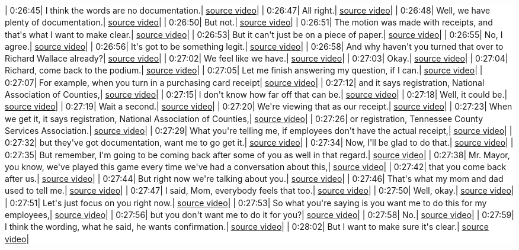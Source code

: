 | 0:26:45| I think the words are no documentation.| [source video](https://archive.org/details/cocom080519specialpart2?start=1605)|
| 0:26:47| All right.| [source video](https://archive.org/details/cocom080519specialpart2?start=1607)|
| 0:26:48| Well, we have plenty of documentation.| [source video](https://archive.org/details/cocom080519specialpart2?start=1608)|
| 0:26:50| But not.| [source video](https://archive.org/details/cocom080519specialpart2?start=1610)|
| 0:26:51| The motion was made with receipts, and that's what I want to make clear.| [source video](https://archive.org/details/cocom080519specialpart2?start=1611)|
| 0:26:53| But it can't just be on a piece of paper.| [source video](https://archive.org/details/cocom080519specialpart2?start=1613)|
| 0:26:55| No, I agree.| [source video](https://archive.org/details/cocom080519specialpart2?start=1615)|
| 0:26:56| It's got to be something legit.| [source video](https://archive.org/details/cocom080519specialpart2?start=1616)|
| 0:26:58| And why haven't you turned that over to Richard Wallace already?| [source video](https://archive.org/details/cocom080519specialpart2?start=1618)|
| 0:27:02| We feel like we have.| [source video](https://archive.org/details/cocom080519specialpart2?start=1622)|
| 0:27:03| Okay.| [source video](https://archive.org/details/cocom080519specialpart2?start=1623)|
| 0:27:04| Richard, come back to the podium.| [source video](https://archive.org/details/cocom080519specialpart2?start=1624)|
| 0:27:05| Let me finish answering my question, if I can.| [source video](https://archive.org/details/cocom080519specialpart2?start=1625)|
| 0:27:07| For example, when you turn in a purchasing card receipt| [source video](https://archive.org/details/cocom080519specialpart2?start=1627)|
| 0:27:12| and it says registration, National Association of Counties,| [source video](https://archive.org/details/cocom080519specialpart2?start=1632)|
| 0:27:15| I don't know how far off that can be.| [source video](https://archive.org/details/cocom080519specialpart2?start=1635)|
| 0:27:18| Well, it could be.| [source video](https://archive.org/details/cocom080519specialpart2?start=1638)|
| 0:27:19| Wait a second.| [source video](https://archive.org/details/cocom080519specialpart2?start=1639)|
| 0:27:20| We're viewing that as our receipt.| [source video](https://archive.org/details/cocom080519specialpart2?start=1640)|
| 0:27:23| When we get it, it says registration, National Association of Counties,| [source video](https://archive.org/details/cocom080519specialpart2?start=1643)|
| 0:27:26| or registration, Tennessee County Services Association.| [source video](https://archive.org/details/cocom080519specialpart2?start=1646)|
| 0:27:29| What you're telling me, if employees don't have the actual receipt,| [source video](https://archive.org/details/cocom080519specialpart2?start=1649)|
| 0:27:32| but they've got documentation, want me to go get it.| [source video](https://archive.org/details/cocom080519specialpart2?start=1652)|
| 0:27:34| Now, I'll be glad to do that.| [source video](https://archive.org/details/cocom080519specialpart2?start=1654)|
| 0:27:35| But remember, I'm going to be coming back after some of you as well in that regard.| [source video](https://archive.org/details/cocom080519specialpart2?start=1655)|
| 0:27:38| Mr. Mayor, you know, we've played this game every time we've had a conversation about this,| [source video](https://archive.org/details/cocom080519specialpart2?start=1658)|
| 0:27:42| that you come back after us.| [source video](https://archive.org/details/cocom080519specialpart2?start=1662)|
| 0:27:44| But right now we're talking about you.| [source video](https://archive.org/details/cocom080519specialpart2?start=1664)|
| 0:27:46| That's what my mom and dad used to tell me.| [source video](https://archive.org/details/cocom080519specialpart2?start=1666)|
| 0:27:47| I said, Mom, everybody feels that too.| [source video](https://archive.org/details/cocom080519specialpart2?start=1667)|
| 0:27:50| Well, okay.| [source video](https://archive.org/details/cocom080519specialpart2?start=1670)|
| 0:27:51| Let's just focus on you right now.| [source video](https://archive.org/details/cocom080519specialpart2?start=1671)|
| 0:27:53| So what you're saying is you want me to do this for my employees,| [source video](https://archive.org/details/cocom080519specialpart2?start=1673)|
| 0:27:56| but you don't want me to do it for you?| [source video](https://archive.org/details/cocom080519specialpart2?start=1676)|
| 0:27:58| No.| [source video](https://archive.org/details/cocom080519specialpart2?start=1678)|
| 0:27:59| I think the wording, what he said, he wants confirmation.| [source video](https://archive.org/details/cocom080519specialpart2?start=1679)|
| 0:28:02| But I want to make sure it's clear.| [source video](https://archive.org/details/cocom080519specialpart2?start=1682)|